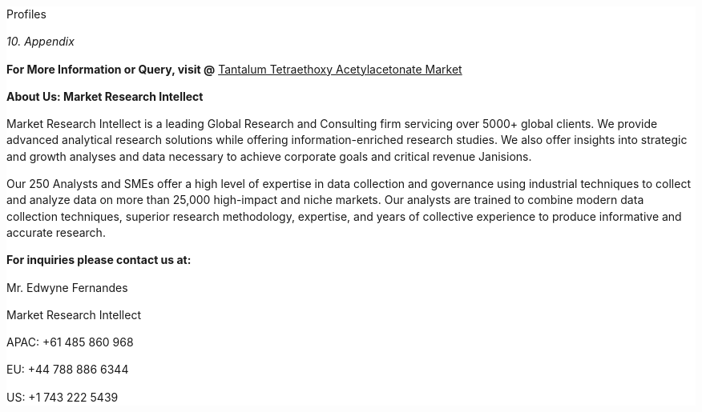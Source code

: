 Profiles</span></em></p><p><em><span class="font-[700]">10. Appendix</span></em></p><p><span class="font-[700]"><strong>For More Information or Query, visit&nbsp;@</strong>&nbsp;</span><span class="font-[700]"><a href="https://www.marketresearchintellect.com/product/global-tantalum-tetraethoxy-acetylacetonate-market/?utm_source=Linkedin&utm_medium=846" target="_blank" data-tracking-control-name="article-ssr-frontend-pulse_little-text-block" data-tracking-will-navigate="" data-test-link="">Tantalum Tetraethoxy Acetylacetonate Market</a></span></p><p><strong><span class="font-[700]">About Us: Market Research Intellect</span></strong></p><p><span class="">Market Research Intellect is a leading Global Research and Consulting firm servicing over 5000+ global clients. We provide advanced analytical research solutions while offering information-enriched research studies.&nbsp;</span>We also offer insights into strategic and growth analyses and data necessary to achieve corporate goals and critical revenue Janisions.</p><p><span class="">Our 250 Analysts and SMEs offer a high level of expertise in data collection and governance using industrial techniques to collect and analyze data on more than 25,000 high-impact and niche markets. Our analysts are trained to combine modern data collection techniques, superior research methodology, expertise, and years of collective experience to produce informative and accurate research.</span></p><p><strong>For inquiries please contact us at:</strong></p><p>Mr. Edwyne Fernandes</p><p>Market Research Intellect</p><p>APAC: +61 485 860 968</p><p>EU: +44 788 886 6344</p><p>US: +1 743 222 5439</p>
